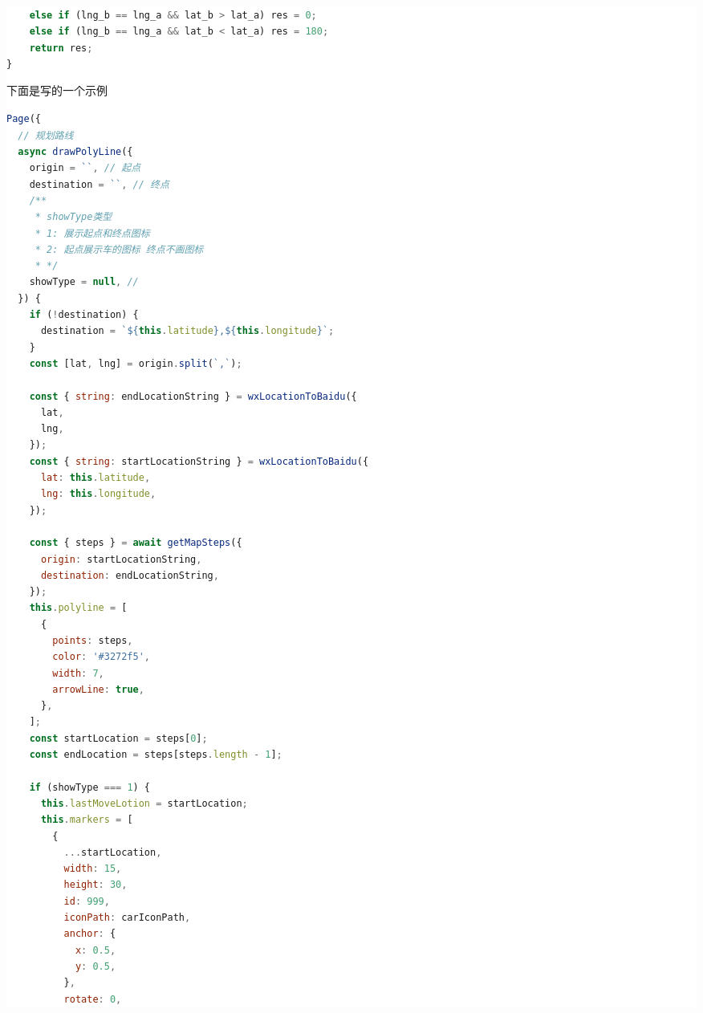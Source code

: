 ```js
	else if (lng_b == lng_a && lat_b > lat_a) res = 0;
	else if (lng_b == lng_a && lat_b < lat_a) res = 180;
	return res;
}
```

下面是写的一个示例

```js
Page({
  // 规划路线
  async drawPolyLine({
    origin = ``, // 起点
    destination = ``, // 终点
    /**
     * showType类型
     * 1: 展示起点和终点图标
     * 2: 起点展示车的图标 终点不画图标
     * */
    showType = null, //
  }) {
    if (!destination) {
      destination = `${this.latitude},${this.longitude}`;
    }
    const [lat, lng] = origin.split(`,`);

    const { string: endLocationString } = wxLocationToBaidu({
      lat,
      lng,
    });
    const { string: startLocationString } = wxLocationToBaidu({
      lat: this.latitude,
      lng: this.longitude,
    });

    const { steps } = await getMapSteps({
      origin: startLocationString,
      destination: endLocationString,
    });
    this.polyline = [
      {
        points: steps,
        color: '#3272f5',
        width: 7,
        arrowLine: true,
      },
    ];
    const startLocation = steps[0];
    const endLocation = steps[steps.length - 1];

    if (showType === 1) {
      this.lastMoveLotion = startLocation;
      this.markers = [
        {
          ...startLocation,
          width: 15,
          height: 30,
          id: 999,
          iconPath: carIconPath,
          anchor: {
            x: 0.5,
            y: 0.5,
          },
          rotate: 0,
```